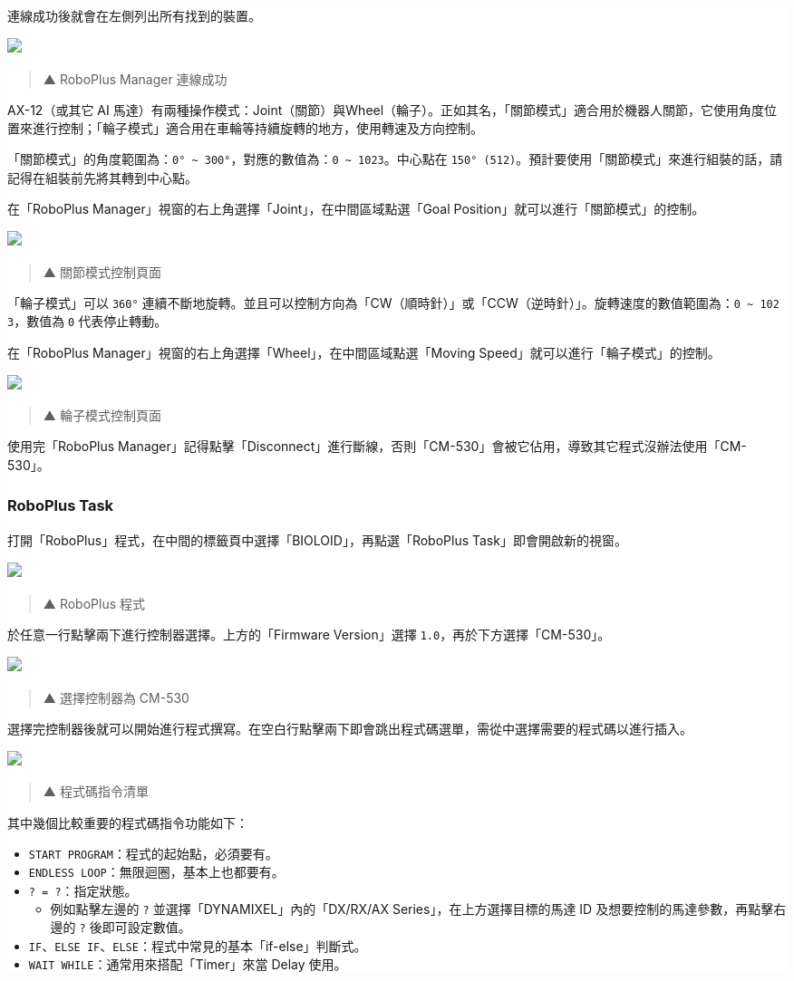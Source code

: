 連線成功後就會在左側列出所有找到的裝置。

[![](https://1.bp.blogspot.com/-m_1ViZJsmRs/YFwZQWqUQPI/AAAAAAAAAfI/O1eDZgPS6Sk8gjqylhBmEh0ZdvILIj2KACPcBGAsYHg/s16000/RP-Connected1.png)](https://1.bp.blogspot.com/-m_1ViZJsmRs/YFwZQWqUQPI/AAAAAAAAAfI/O1eDZgPS6Sk8gjqylhBmEh0ZdvILIj2KACPcBGAsYHg/s16000/RP-Connected1.png)
> ▲ RoboPlus Manager 連線成功

AX-12（或其它 AI 馬達）有兩種操作模式：Joint（關節）與Wheel（輪子）。正如其名，「關節模式」適合用於機器人關節，它使用角度位置來進行控制；「輪子模式」適合用在車輪等持續旋轉的地方，使用轉速及方向控制。

「關節模式」的角度範圍為：`0° ~ 300°`，對應的數值為：`0 ~ 1023`。中心點在 `150° (512)`。預計要使用「關節模式」來進行組裝的話，請記得在組裝前先將其轉到中心點。

在「RoboPlus Manager」視窗的右上角選擇「Joint」，在中間區域點選「Goal Position」就可以進行「關節模式」的控制。

[![](https://1.bp.blogspot.com/-onR6Fm_Fn0k/YFwZQa-88pI/AAAAAAAAAfI/fBvNWGtg2IAVk6BHGyZXbDb9E01BjLC6wCPcBGAsYHg/s16000/RP-Connected3.png)](https://1.bp.blogspot.com/-onR6Fm_Fn0k/YFwZQa-88pI/AAAAAAAAAfI/fBvNWGtg2IAVk6BHGyZXbDb9E01BjLC6wCPcBGAsYHg/s16000/RP-Connected3.png)
> ▲ 關節模式控制頁面

「輪子模式」可以 `360°` 連續不斷地旋轉。並且可以控制方向為「CW（順時針）」或「CCW（逆時針）」。旋轉速度的數值範圍為：`0 ~ 1023`，數值為 `0` 代表停止轉動。

在「RoboPlus Manager」視窗的右上角選擇「Wheel」，在中間區域點選「Moving Speed」就可以進行「輪子模式」的控制。

[![](https://1.bp.blogspot.com/-1j9aCzzWjI0/YFwZQX8-fII/AAAAAAAAAfI/nDdeqI7pNdczM6KYbvhsH5AriKAC1go_QCPcBGAsYHg/s16000/RP-whell.png)](https://1.bp.blogspot.com/-1j9aCzzWjI0/YFwZQX8-fII/AAAAAAAAAfI/nDdeqI7pNdczM6KYbvhsH5AriKAC1go_QCPcBGAsYHg/s16000/RP-whell.png)
> ▲ 輪子模式控制頁面

使用完「RoboPlus Manager」記得點擊「Disconnect」進行斷線，否則「CM-530」會被它佔用，導致其它程式沒辦法使用「CM-530」。

### RoboPlus Task

打開「RoboPlus」程式，在中間的標籤頁中選擇「BIOLOID」，再點選「RoboPlus Task」即會開啟新的視窗。

[![](https://1.bp.blogspot.com/-NrjL7EmsBL8/YFwZQRNncuI/AAAAAAAAAfI/zlktxG81QqcmCJUA5UF1wDcGbjiUEg6GwCPcBGAsYHg/s16000/%25E6%2593%25B7%25E5%258F%2596.PNG)](https://1.bp.blogspot.com/-NrjL7EmsBL8/YFwZQRNncuI/AAAAAAAAAfI/zlktxG81QqcmCJUA5UF1wDcGbjiUEg6GwCPcBGAsYHg/s16000/%25E6%2593%25B7%25E5%258F%2596.PNG)
> ▲ RoboPlus 程式

於任意一行點擊兩下進行控制器選擇。上方的「Firmware Version」選擇 `1.0`，再於下方選擇「CM-530」。

[![](https://1.bp.blogspot.com/-su1GYBQGivQ/YF1piGrZh_I/AAAAAAAAAhY/IMOPP18ZvMY8tGLXTxZlEa_2Os0gx-iMwCPcBGAsYHg/s16000/Version.png)](https://1.bp.blogspot.com/-su1GYBQGivQ/YF1piGrZh_I/AAAAAAAAAhY/IMOPP18ZvMY8tGLXTxZlEa_2Os0gx-iMwCPcBGAsYHg/s16000/Version.png)
> ▲ 選擇控制器為 CM-530

選擇完控制器後就可以開始進行程式撰寫。在空白行點擊兩下即會跳出程式碼選單，需從中選擇需要的程式碼以進行插入。

[![](https://1.bp.blogspot.com/-XglEUmE-giU/YF1rnMYkdBI/AAAAAAAAAiI/j302mWALcugjGppKnY1myv58q--ltvoDQCPcBGAsYHg/s16000/%25E6%2593%25B7%25E5%258F%2596.PNG)](https://1.bp.blogspot.com/-XglEUmE-giU/YF1rnMYkdBI/AAAAAAAAAiI/j302mWALcugjGppKnY1myv58q--ltvoDQCPcBGAsYHg/s16000/%25E6%2593%25B7%25E5%258F%2596.PNG)
> ▲ 程式碼指令清單

其中幾個比較重要的程式碼指令功能如下：
- `START PROGRAM`：程式的起始點，必須要有。
- `ENDLESS LOOP`：無限迴圈，基本上也都要有。
- `? = ?`：指定狀態。
  - 例如點擊左邊的 `?` 並選擇「DYNAMIXEL」內的「DX/RX/AX Series」，在上方選擇目標的馬達 ID 及想要控制的馬達參數，再點擊右邊的 `?` 後即可設定數值。
- `IF`、`ELSE IF`、`ELSE`：程式中常見的基本「if-else」判斷式。
- `WAIT WHILE`：通常用來搭配「Timer」來當 Delay 使用。
